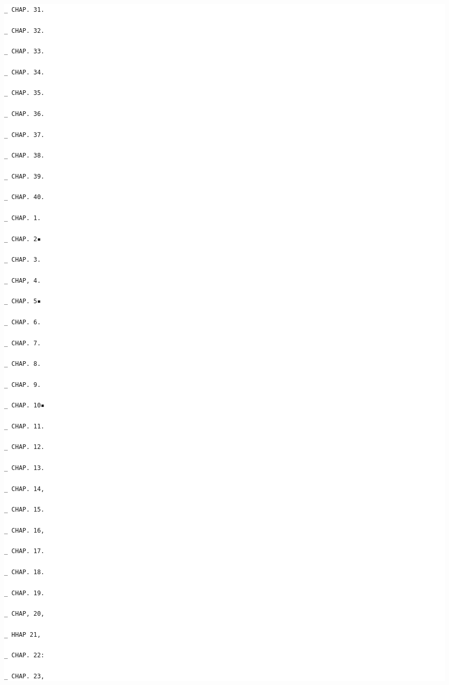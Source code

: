     _ CHAP. 31.

    _ CHAP. 32.

    _ CHAP. 33.

    _ CHAP. 34.

    _ CHAP. 35.

    _ CHAP. 36.

    _ CHAP. 37.

    _ CHAP. 38.

    _ CHAP. 39.

    _ CHAP. 40.

    _ CHAP. 1.

    _ CHAP. 2▪

    _ CHAP. 3.

    _ CHAP, 4.

    _ CHAP. 5▪

    _ CHAP. 6.

    _ CHAP. 7.

    _ CHAP. 8.

    _ CHAP. 9.

    _ CHAP. 10▪

    _ CHAP. 11.

    _ CHAP. 12.

    _ CHAP. 13.

    _ CHAP. 14,

    _ CHAP. 15.

    _ CHAP. 16,

    _ CHAP. 17.

    _ CHAP. 18.

    _ CHAP. 19.

    _ CHAP, 20,

    _ HHAP 21,

    _ CHAP. 22:

    _ CHAP. 23,
